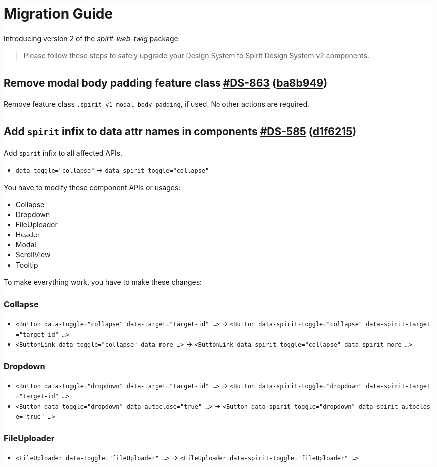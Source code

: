 # Migration Guide

Introducing version 2 of the _spirit-web-twig_ package

> Please follow these steps to safely upgrade your Design System to Spirit Design System v2 components.

## Remove modal body padding feature class [#DS-863](https://jira.lmc.cz/browse/DS-863) ([ba8b949](https://github.com/lmc-eu/spirit-design-system/commit/ba8b949))

Remove feature class `.spirit-v1-modal-body-padding`, if used.
No other actions are required.

## Add `spirit` infix to data attr names in components [#DS-585](https://jira.lmc.cz/browse/DS-585) ([d1f6215](https://github.com/lmc-eu/spirit-design-system/commit/d1f6215))

Add `spirit` infix to all affected APIs.

- `data-toggle="collapse"` → `data-spirit-toggle="collapse"`

You have to modify these component APIs or usages:

- Collapse
- Dropdown
- FileUploader
- Header
- Modal
- ScrollView
- Tooltip

To make everything work, you have to make these changes:

### Collapse

- `<Button data-toggle="collapse" data-target="target-id" …>`
  → `<Button data-spirit-toggle="collapse" data-spirit-target="target-id" …>`
- `<ButtonLink data-toggle="collapse" data-more …>`
  → `<ButtonLink data-spirit-toggle="collapse" data-spirit-more …>`

### Dropdown

- `<Button data-toggle="dropdown" data-target="target-id" …>`
  → `<Button data-spirit-toggle="dropdown" data-spirit-target="target-id" …>`
- `<Button data-toggle="dropdown" data-autoclose="true" …>`
  → `<Button data-spirit-toggle="dropdown" data-spirit-autoclose="true" …>`

### FileUploader

- `<FileUploader data-toggle="fileUploader" …>`
  → `<FileUploader data-spirit-toggle="fileUploader" …>`
